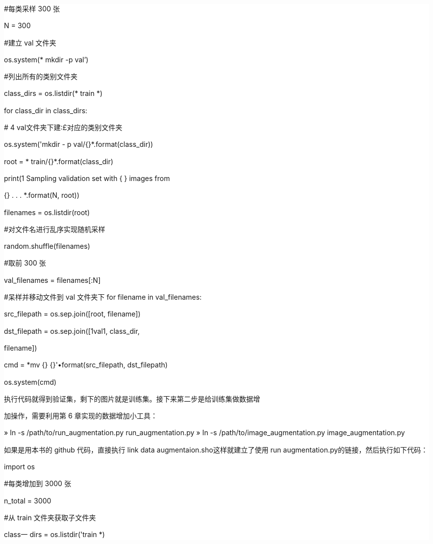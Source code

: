 \#每类采样 300 张

N =    300

\#建立 val 文件夹

os.system(* mkdir -p val’)

\#列出所有的类别文件夹

class_dirs = os.listdir(* train *)

for class_dir in class_dirs:

\# 4 val文件夹下建:£对应的类别文件夹

os.system('mkdir - p val/{}*.format(class_dir))

root =    * train/{}*.format(class_dir)

print(1 Sampling validation set with { } images from

{}    . . . *.format(N, root))

filenames = os.listdir(root)

\#对文件名进行乱序实现随机采样

random.shuffle(filenames)

\#取前 300 张

val_filenames = filenames[:N]

\#呆样并移动文件到 val 文件夹下 for filename in val_filenames:

src_filepath = os.sep.join([root, filename])

dst_filepath    =    os.sep.join([1val1,    class_dir,

filename])

cmd = *mv {}    {}'•format(src_filepath, dst_filepath)

os.system(cmd)

执行代码就得到验证集，剩下的图片就是训练集。接下来第二步是给训练集做数据增

加操作，需要利用第 6 章实现的数据增加小工具：

» In -s /path/to/run_augmentation.py run_augmentation.py » In -s /path/to/image_augmentation.py image_augmentation.py

如果是用本书的 github 代码，直接执行 link data augmentaion.sho这样就建立了使用 run augmentation.py的链接，然后执行如下代码：

import os

\#每类增加到 3000 张

n_total =    3000

\#从 train 文件夹获取子文件夹

class一 dirs = os.listdir('train *)
